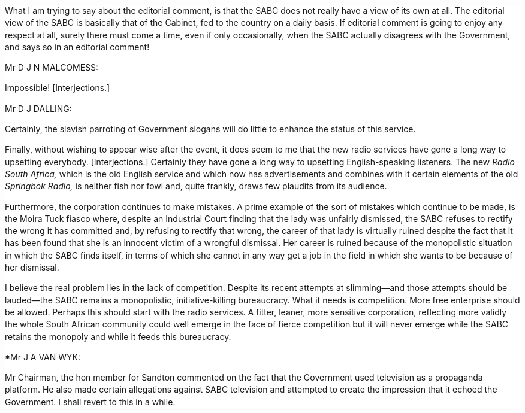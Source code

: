 <p>What I am trying to say about the editorial comment, is that the SABC does not really have a view of its own at all. The editorial view of the SABC is basically that of the Cabinet, fed to the country on a daily basis. If editorial comment is going to enjoy any respect at all, surely there must come a time, even if only occasionally, when the SABC actually disagrees with the Government, and says so in an editorial comment!</p>

</speech>

<speech by="#malcomess">

<from>Mr <person refersTo="hansard_za">D J N MALCOMESS</person>:</from>

<p>Impossible! [Interjections.]</p>

</speech>

<speech by="#dalling">

<from>Mr <person refersTo="hansard_za">D J DALLING</person>:</from>

<p>Certainly, the slavish parroting of Government slogans will do little to enhance the status of this service.</p>

<p>Finally, without wishing to appear wise after the event, it does seem to me that the new radio services have gone a long way to upsetting everybody. [Interjections.] Certainly they have gone a long way to upsetting English-speaking listeners. The new <i>Radio South Africa,</i> which is the old English service and which now has advertisements and combines with it certain elements of the old <i>Springbok Radio,</i> is neither fish nor fowl and, quite frankly, draws few plaudits from its audience.</p>

<p>Furthermore, the corporation continues to make mistakes. A prime example of the sort of mistakes which continue to be made, is the Moira Tuck fiasco where, despite an Industrial Court finding that the lady was unfairly dismissed, the SABC refuses to rectify the wrong it has committed and, by refusing to rectify that wrong, the career of that lady is virtually ruined despite the fact that it has been found that she is an innocent victim of a wrongful dismissal. Her career is ruined because of the monopolistic situation in which the SABC finds itself, in terms of which she cannot in any way get a job in the field in which she wants to be because of her dismissal.</p>

<p>I believe the real problem lies in the lack of competition. Despite its recent attempts at slimming&#x2014;and those attempts should be lauded&#x2014;the SABC remains a monopolistic, initiative-killing bureaucracy. What it needs is competition. More free enterprise should be allowed. Perhaps this should start with the radio services. A fitter, leaner, more sensitive corporation, reflecting more validly the whole South African community could well emerge in the face of fierce competition but it will never emerge while the SABC retains the monopoly and while it feeds this bureaucracy.</p>

</speech>

<speech by="#van_wyk">

<from>*Mr <person refersTo="hansard_za">J A VAN WYK</person>:</from>

<p>Mr Chairman, the hon member for Sandton commented on the fact that the Government used television as a propaganda platform. He also made certain allegations against SABC television and attempted to create the impression that it echoed the Government. I shall revert to this in a while.</p>

</speech>

<speech by="#gastrow">
